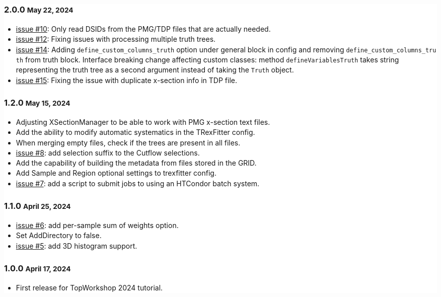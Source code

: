 ### 2.0.0 <small>May 22, 2024</small>
- [issue #10](https://gitlab.cern.ch/atlas-amglab/fastframes/-/issues/10): Only read DSIDs from the PMG/TDP files that are actually needed.
- [issue #12](https://gitlab.cern.ch/atlas-amglab/fastframes/-/issues/12): Fixing issues with processing multiple truth trees.
- [issue #14](https://gitlab.cern.ch/atlas-amglab/fastframes/-/issues/14): Adding ```define_custom_columns_truth``` option under general block in config and removing ```define_custom_columns_truth``` from truth block. Interface breaking change affecting custom classes: method ```defineVariablesTruth``` takes string representing the truth tree as a second argument instead of taking the ```Truth``` object.
- [issue #15](https://gitlab.cern.ch/atlas-amglab/fastframes/-/issues/15): Fixing the issue with duplicate x-section info in TDP file.

### 1.2.0 <small>May 15, 2024</small>
- Adjusting XSectionManager to be able to work with PMG x-section text files.
- Add the ability to modify automatic systematics in the TRexFitter config.
- When merging empty files, check if the trees are present in all files.
- [issue #8](https://gitlab.cern.ch/atlas-amglab/fastframes/-/issues/8): add selection suffix to the Cutflow selections.
- Add the capability of building the metadata from files stored in the GRID.
- Add Sample and Region optional settings to trexfitter config.
- [issue #7](https://gitlab.cern.ch/atlas-amglab/fastframes/-/issues/7): add a script to submit jobs to using an HTCondor batch system.

### 1.1.0 <small>April 25, 2024</small>
- [issue #6](https://gitlab.cern.ch/atlas-amglab/fastframes/-/issues/6): add per-sample sum of weights option.
- Set AddDirectory to false.
- [issue #5](https://gitlab.cern.ch/atlas-amglab/fastframes/-/issues/5): add 3D histogram support.

### 1.0.0 <small>April 17, 2024</small>
- First release for TopWorkshop 2024 tutorial.
